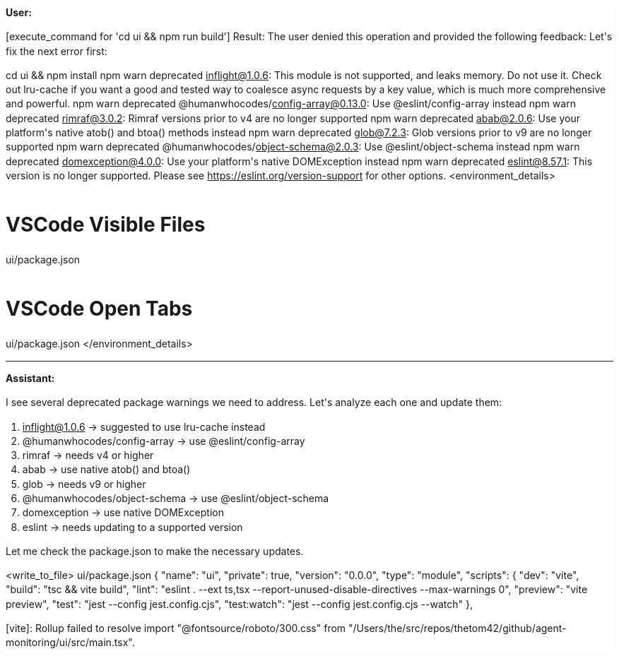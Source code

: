 **User:**

[execute_command for 'cd ui && npm run build'] Result:
The user denied this operation and provided the following feedback:
<feedback>
Let's fix the next error first:

cd ui && npm install
npm warn deprecated inflight@1.0.6: This module is not supported, and leaks memory. Do not use it. Check out lru-cache if you want a good and tested way to coalesce async requests by a key value, which is much more comprehensive and powerful.
npm warn deprecated @humanwhocodes/config-array@0.13.0: Use @eslint/config-array instead
npm warn deprecated rimraf@3.0.2: Rimraf versions prior to v4 are no longer supported
npm warn deprecated abab@2.0.6: Use your platform's native atob() and btoa() methods instead
npm warn deprecated glob@7.2.3: Glob versions prior to v9 are no longer supported
npm warn deprecated @humanwhocodes/object-schema@2.0.3: Use @eslint/object-schema instead
npm warn deprecated domexception@4.0.0: Use your platform's native DOMException instead
npm warn deprecated eslint@8.57.1: This version is no longer supported. Please see https://eslint.org/version-support for other options.
</feedback>
<environment_details>
# VSCode Visible Files
ui/package.json

# VSCode Open Tabs
ui/package.json
</environment_details>

---

**Assistant:**

<thinking>
I see several deprecated package warnings we need to address. Let's analyze each one and update them:

1. inflight@1.0.6 -> suggested to use lru-cache instead
2. @humanwhocodes/config-array -> use @eslint/config-array
3. rimraf -> needs v4 or higher
4. abab -> use native atob() and btoa()
5. glob -> needs v9 or higher
6. @humanwhocodes/object-schema -> use @eslint/object-schema
7. domexception -> use native DOMException
8. eslint -> needs updating to a supported version

Let me check the package.json to make the necessary updates.
</thinking>

<write_to_file>
<path>ui/package.json</path>
<content>
{
  "name": "ui",
  "private": true,
  "version": "0.0.0",
  "type": "module",
  "scripts": {
    "dev": "vite",
    "build": "tsc && vite build",
    "lint": "eslint . --ext ts,tsx --report-unused-disable-directives --max-warnings 0",
    "preview": "vite preview",
    "test": "jest --config jest.config.cjs",
    "test:watch": "jest --config jest.config.cjs --watch"
  },

[vite]: Rollup failed to resolve import "@fontsource/roboto/300.css" from "/Users/the/src/repos/thetom42/github/agent-monitoring/ui/src/main.tsx".